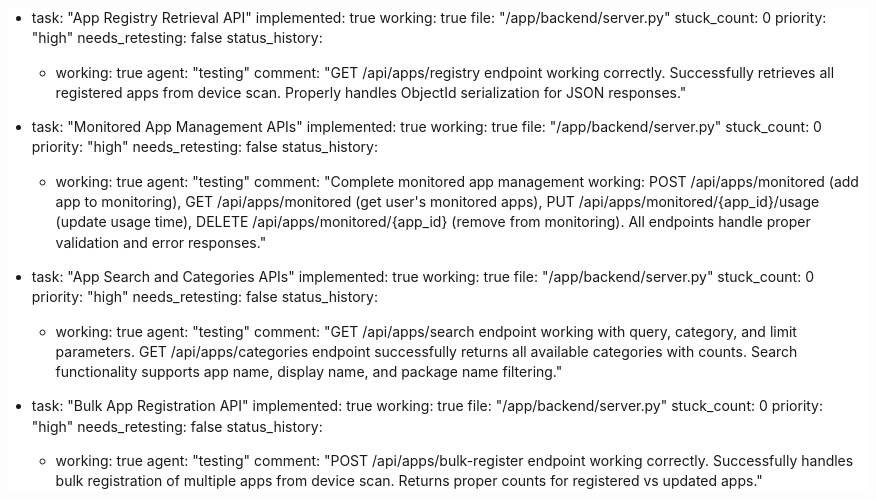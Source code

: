   - task: "App Registry Retrieval API"
    implemented: true
    working: true
    file: "/app/backend/server.py"
    stuck_count: 0
    priority: "high"
    needs_retesting: false
    status_history:
      - working: true
        agent: "testing"
        comment: "GET /api/apps/registry endpoint working correctly. Successfully retrieves all registered apps from device scan. Properly handles ObjectId serialization for JSON responses."

  - task: "Monitored App Management APIs"
    implemented: true
    working: true
    file: "/app/backend/server.py"
    stuck_count: 0
    priority: "high"
    needs_retesting: false
    status_history:
      - working: true
        agent: "testing"
        comment: "Complete monitored app management working: POST /api/apps/monitored (add app to monitoring), GET /api/apps/monitored (get user's monitored apps), PUT /api/apps/monitored/{app_id}/usage (update usage time), DELETE /api/apps/monitored/{app_id} (remove from monitoring). All endpoints handle proper validation and error responses."

  - task: "App Search and Categories APIs"
    implemented: true
    working: true
    file: "/app/backend/server.py"
    stuck_count: 0
    priority: "high"
    needs_retesting: false
    status_history:
      - working: true
        agent: "testing"
        comment: "GET /api/apps/search endpoint working with query, category, and limit parameters. GET /api/apps/categories endpoint successfully returns all available categories with counts. Search functionality supports app name, display name, and package name filtering."

  - task: "Bulk App Registration API"
    implemented: true
    working: true
    file: "/app/backend/server.py"
    stuck_count: 0
    priority: "high"
    needs_retesting: false
    status_history:
      - working: true
        agent: "testing"
        comment: "POST /api/apps/bulk-register endpoint working correctly. Successfully handles bulk registration of multiple apps from device scan. Returns proper counts for registered vs updated apps."
